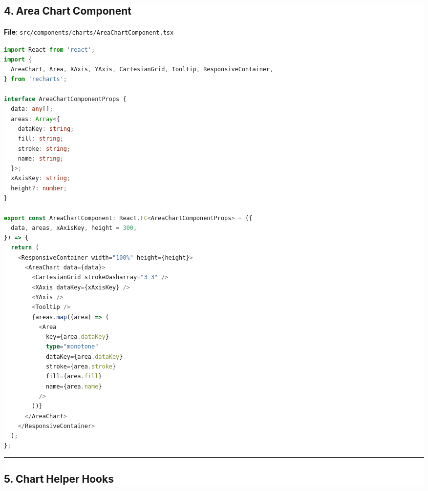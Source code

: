 
## 4. Area Chart Component

**File**: `src/components/charts/AreaChartComponent.tsx`

```typescript
import React from 'react';
import {
  AreaChart, Area, XAxis, YAxis, CartesianGrid, Tooltip, ResponsiveContainer,
} from 'recharts';

interface AreaChartComponentProps {
  data: any[];
  areas: Array<{
    dataKey: string;
    fill: string;
    stroke: string;
    name: string;
  }>;
  xAxisKey: string;
  height?: number;
}

export const AreaChartComponent: React.FC<AreaChartComponentProps> = ({
  data, areas, xAxisKey, height = 300,
}) => {
  return (
    <ResponsiveContainer width="100%" height={height}>
      <AreaChart data={data}>
        <CartesianGrid strokeDasharray="3 3" />
        <XAxis dataKey={xAxisKey} />
        <YAxis />
        <Tooltip />
        {areas.map((area) => (
          <Area
            key={area.dataKey}
            type="monotone"
            dataKey={area.dataKey}
            stroke={area.stroke}
            fill={area.fill}
            name={area.name}
          />
        ))}
      </AreaChart>
    </ResponsiveContainer>
  );
};
```

---

## 5. Chart Helper Hooks

